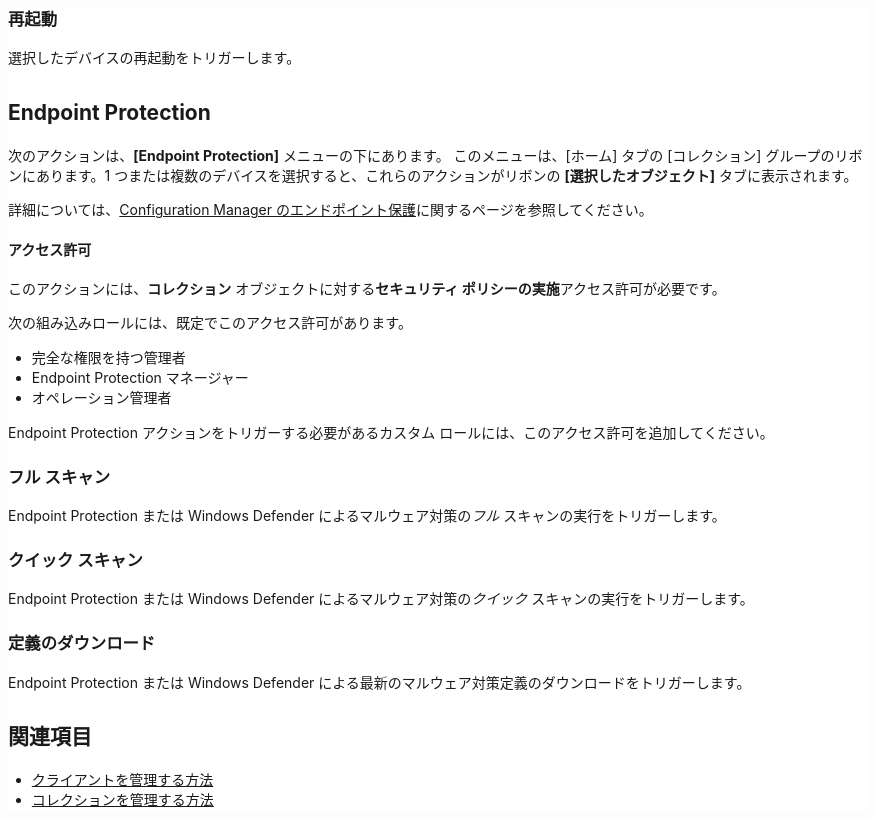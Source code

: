 
### <a name="restart"></a>再起動

選択したデバイスの再起動をトリガーします。 



## <a name="endpoint-protection"></a>Endpoint Protection

次のアクションは、**[Endpoint Protection]** メニューの下にあります。 このメニューは、[ホーム] タブの [コレクション] グループのリボンにあります。1 つまたは複数のデバイスを選択すると、これらのアクションがリボンの **[選択したオブジェクト]** タブに表示されます。

詳細については、[Configuration Manager のエンドポイント保護](/sccm/protect/deploy-use/endpoint-protection)に関するページを参照してください。

#### <a name="permissions"></a>アクセス許可
このアクションには、**コレクション** オブジェクトに対する**セキュリティ ポリシーの実施**アクセス許可が必要です。 

次の組み込みロールには、既定でこのアクセス許可があります。
- 完全な権限を持つ管理者  
- Endpoint Protection マネージャー  
- オペレーション管理者  

Endpoint Protection アクションをトリガーする必要があるカスタム ロールには、このアクセス許可を追加してください。


### <a name="full-scan"></a>フル スキャン

Endpoint Protection または Windows Defender によるマルウェア対策の*フル* スキャンの実行をトリガーします。  


### <a name="quick-scan"></a>クイック スキャン

Endpoint Protection または Windows Defender によるマルウェア対策の*クイック* スキャンの実行をトリガーします。  


### <a name="download-definition"></a>定義のダウンロード

Endpoint Protection または Windows Defender による最新のマルウェア対策定義のダウンロードをトリガーします。  



## <a name="see-also"></a>関連項目

- [クライアントを管理する方法](/sccm/core/clients/manage/manage-clients)
- [コレクションを管理する方法](/sccm/core/clients/manage/collections/manage-collections)